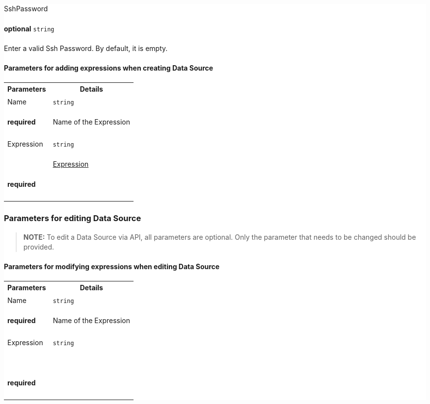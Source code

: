    <tr>
   <td>SshPassword</br></br>
   <b>optional</b> </td>
   <td><code>string</code></br></br>
   Enter a valid Ssh Password. By default, it is empty.</td>
   </tr>
   </table>

#### Parameters for adding expressions when creating Data Source
   
   <table>
   <tr>
   <th>Parameters</th>
   <th>Details</th>
   </tr>
   <tr>
   <td>Name</br></br>
   <b>required</b> </br></br>
   </td>
  <td><code>string</code></br></br>
   Name of the Expression</br></br>
   </td>
   </tr>
   <tr>
   <td>Expression</br></br></br></br>
   <b>required</b> </br></br>
   </td>
  <td><code>string</code></br></br>
   <a href="/working-with-data-sources/data-modeling/configuring-expression-columns/">
    <div style="height:100%;width:100%">
      Expression
    </div>
   </a> </br></br>
   </td>
   </tr>
   </table>

### Parameters for editing Data Source

> **NOTE:**  To edit a Data Source via API, all parameters are optional. Only the parameter that needs to be changed should be provided.

#### Parameters for modifying expressions when editing Data Source
   
   <table>
   <tr>
   <th>Parameters</th>
   <th>Details</th>
   </tr>
   <tr>
   <td>Name</br></br>
   <b>required</b> </br></br>
   </td>
  <td><code>string</code></br></br>
   Name of the Expression</br></br>
   </td>
   </tr>
   <tr>
   <td>Expression</br></br></br></br>
   <b>required</b> </br></br>
   </td>
  <td><code>string</code></br></br>
   <a href="/working-with-data-sources/data-modeling/configuring-expression-columns/">
